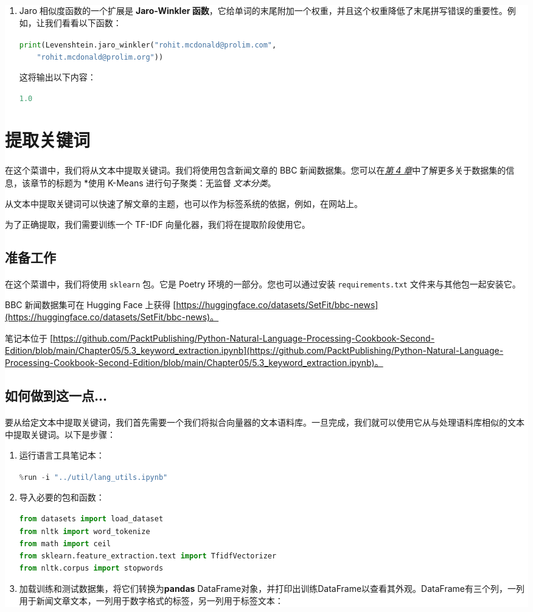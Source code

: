 1.  Jaro 相似度函数的一个扩展是 **Jaro-Winkler 函数**，它给单词的末尾附加一个权重，并且这个权重降低了末尾拼写错误的重要性。例如，让我们看看以下函数：

    ```py
    print(Levenshtein.jaro_winkler("rohit.mcdonald@prolim.com",
        "rohit.mcdonald@prolim.org"))
    ```

    这将输出以下内容：

    ```py
    1.0
    ```

# 提取关键词

在这个菜谱中，我们将从文本中提取关键词。我们将使用包含新闻文章的 BBC 新闻数据集。您可以在[*第 4 章*](B18411_04.xhtml#_idTextAnchor106)中了解更多关于数据集的信息，该章节的标题为 *使用 K-Means 进行句子聚类：无监督 *文本分类*。

从文本中提取关键词可以快速了解文章的主题，也可以作为标签系统的依据，例如，在网站上。

为了正确提取，我们需要训练一个 TF-IDF 向量化器，我们将在提取阶段使用它。

## 准备工作

在这个菜谱中，我们将使用 `sklearn` 包。它是 Poetry 环境的一部分。您也可以通过安装 `requirements.txt` 文件来与其他包一起安装它。

BBC 新闻数据集可在 Hugging Face 上获得 [https://huggingface.co/datasets/SetFit/bbc-news](https://huggingface.co/datasets/SetFit/bbc-news)。

笔记本位于 [https://github.com/PacktPublishing/Python-Natural-Language-Processing-Cookbook-Second-Edition/blob/main/Chapter05/5.3_keyword_extraction.ipynb](https://github.com/PacktPublishing/Python-Natural-Language-Processing-Cookbook-Second-Edition/blob/main/Chapter05/5.3_keyword_extraction.ipynb)。

## 如何做到这一点...

要从给定文本中提取关键词，我们首先需要一个我们将拟合向量器的文本语料库。一旦完成，我们就可以使用它从与处理语料库相似的文本中提取关键词。以下是步骤：

1.  运行语言工具笔记本：

    ```py
    %run -i "../util/lang_utils.ipynb"
    ```

1.  导入必要的包和函数：

    ```py
    from datasets import load_dataset
    from nltk import word_tokenize
    from math import ceil
    from sklearn.feature_extraction.text import TfidfVectorizer
    from nltk.corpus import stopwords
    ```

1.  加载训练和测试数据集，将它们转换为**pandas** DataFrame对象，并打印出训练DataFrame以查看其外观。DataFrame有三个列，一列用于新闻文章文本，一列用于数字格式的标签，另一列用于标签文本：
